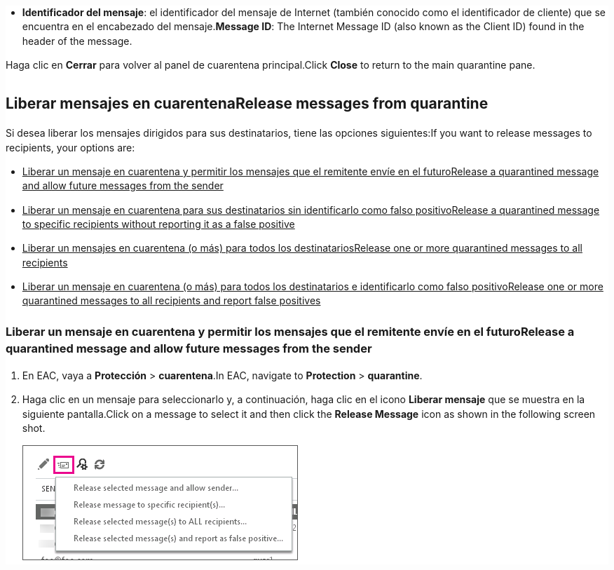    - <span data-ttu-id="bf6cb-178">**Identificador del mensaje**: el identificador del mensaje de Internet (también conocido como el identificador de cliente) que se encuentra en el encabezado del mensaje.</span><span class="sxs-lookup"><span data-stu-id="bf6cb-178">**Message ID**: The Internet Message ID (also known as the Client ID) found in the header of the message.</span></span>

   <span data-ttu-id="bf6cb-179">Haga clic en **Cerrar** para volver al panel de cuarentena principal.</span><span class="sxs-lookup"><span data-stu-id="bf6cb-179">Click **Close** to return to the main quarantine pane.</span></span>

## <a name="release-messages-from-quarantine"></a><span data-ttu-id="bf6cb-180">Liberar mensajes en cuarentena</span><span class="sxs-lookup"><span data-stu-id="bf6cb-180">Release messages from quarantine</span></span>

<span data-ttu-id="bf6cb-181">Si desea liberar los mensajes dirigidos para sus destinatarios, tiene las opciones siguientes:</span><span class="sxs-lookup"><span data-stu-id="bf6cb-181">If you want to release messages to recipients, your options are:</span></span>

- [<span data-ttu-id="bf6cb-182">Liberar un mensaje en cuarentena y permitir los mensajes que el remitente envíe en el futuro</span><span class="sxs-lookup"><span data-stu-id="bf6cb-182">Release a quarantined message and allow future messages from the sender</span></span>](#release-a-quarantined-message-and-allow-future-messages-from-the-sender)

- [<span data-ttu-id="bf6cb-183">Liberar un mensaje en cuarentena para sus destinatarios sin identificarlo como falso positivo</span><span class="sxs-lookup"><span data-stu-id="bf6cb-183">Release a quarantined message to specific recipients without reporting it as a false positive</span></span>](#release-a-quarantined-message-to-specific-recipients-without-reporting-it-as-a-false-positive)

- [<span data-ttu-id="bf6cb-184">Liberar un mensajes en cuarentena (o más) para todos los destinatarios</span><span class="sxs-lookup"><span data-stu-id="bf6cb-184">Release one or more quarantined messages to all recipients</span></span>](#release-one-or-more-quarantined-messages-to-all-recipients)

- [<span data-ttu-id="bf6cb-185">Liberar un mensaje en cuarentena (o más) para todos los destinatarios e identificarlo como falso positivo</span><span class="sxs-lookup"><span data-stu-id="bf6cb-185">Release one or more quarantined messages to all recipients and report false positives</span></span>](#release-one-or-more-quarantined-messages-to-all-recipients-and-report-false-positives)

### <a name="release-a-quarantined-message-and-allow-future-messages-from-the-sender"></a><span data-ttu-id="bf6cb-186">Liberar un mensaje en cuarentena y permitir los mensajes que el remitente envíe en el futuro</span><span class="sxs-lookup"><span data-stu-id="bf6cb-186">Release a quarantined message and allow future messages from the sender</span></span>

1. <span data-ttu-id="bf6cb-187">En EAC, vaya a **Protección** \> **cuarentena**.</span><span class="sxs-lookup"><span data-stu-id="bf6cb-187">In EAC, navigate to **Protection** \> **quarantine**.</span></span>

2. <span data-ttu-id="bf6cb-188">Haga clic en un mensaje para seleccionarlo y, a continuación, haga clic en el icono **Liberar mensaje** que se muestra en la siguiente pantalla.</span><span class="sxs-lookup"><span data-stu-id="bf6cb-188">Click on a message to select it and then click the **Release Message** icon as shown in the following screen shot.</span></span>

   ![Muestra la página de cuarentena con el icono de liberar mensaje resaltado y con las opciones de liberación.](../../media/36ee081f-3e30-40c9-8ce3-240cee1970cc.png)
